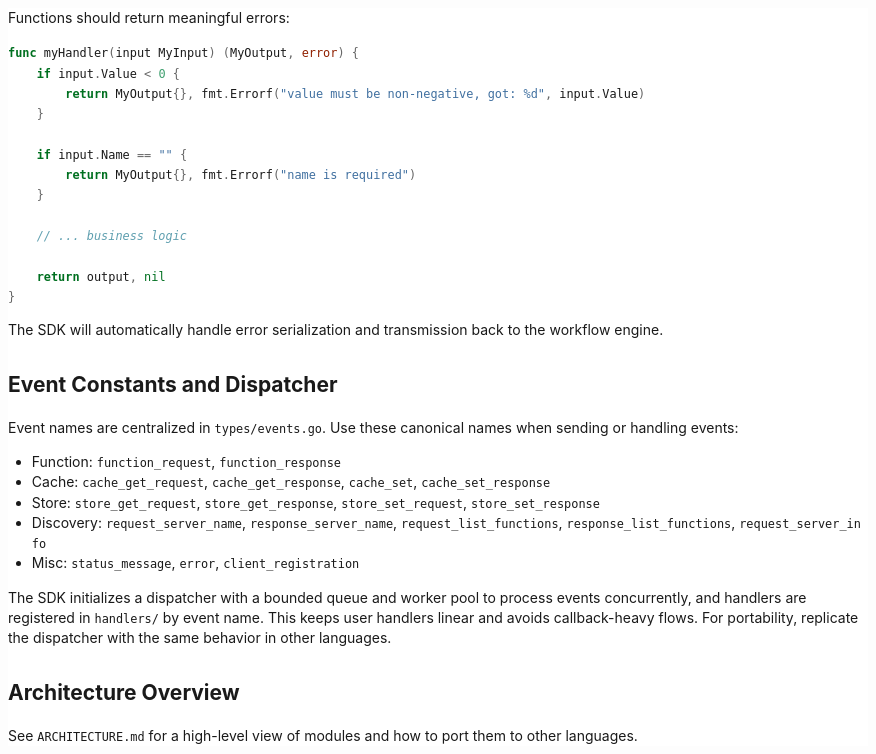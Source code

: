 Functions should return meaningful errors:

```go
func myHandler(input MyInput) (MyOutput, error) {
    if input.Value < 0 {
        return MyOutput{}, fmt.Errorf("value must be non-negative, got: %d", input.Value)
    }
    
    if input.Name == "" {
        return MyOutput{}, fmt.Errorf("name is required")
    }
    
    // ... business logic
    
    return output, nil
}
```

The SDK will automatically handle error serialization and transmission back to the workflow engine.

## Event Constants and Dispatcher

Event names are centralized in `types/events.go`. Use these canonical names when sending or handling events:

- Function: `function_request`, `function_response`
- Cache: `cache_get_request`, `cache_get_response`, `cache_set`, `cache_set_response`
- Store: `store_get_request`, `store_get_response`, `store_set_request`, `store_set_response`
- Discovery: `request_server_name`, `response_server_name`, `request_list_functions`, `response_list_functions`, `request_server_info`
- Misc: `status_message`, `error`, `client_registration`

The SDK initializes a dispatcher with a bounded queue and worker pool to process events concurrently, and handlers are registered in `handlers/` by event name. This keeps user handlers linear and avoids callback-heavy flows. For portability, replicate the dispatcher with the same behavior in other languages.

## Architecture Overview

See `ARCHITECTURE.md` for a high-level view of modules and how to port them to other languages.



